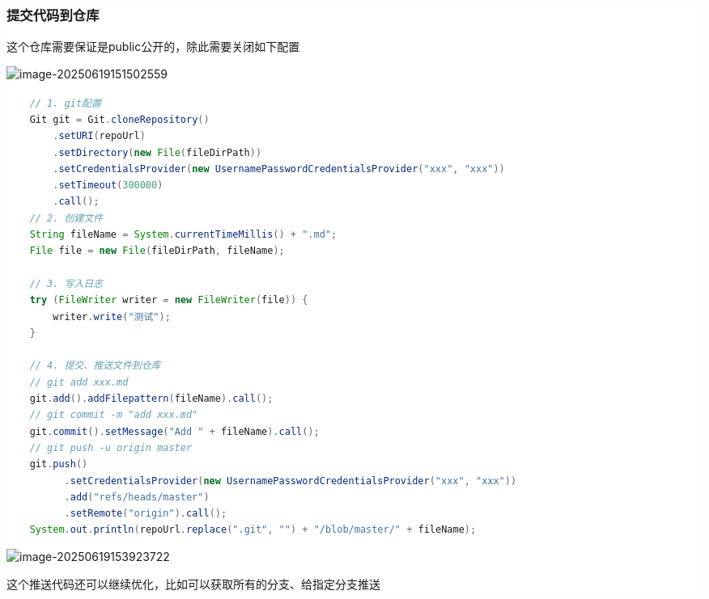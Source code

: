 ### 提交代码到仓库

这个仓库需要保证是public公开的，除此需要关闭如下配置

![image-20250619151502559](https://flycodeu-1314556962.cos.ap-nanjing.myqcloud.com/codeCenterImg/image-20250619151502559.png)

```java
    // 1. git配置
	Git git = Git.cloneRepository()
        .setURI(repoUrl)
        .setDirectory(new File(fileDirPath))
        .setCredentialsProvider(new UsernamePasswordCredentialsProvider("xxx", "xxx"))
        .setTimeout(300000)
        .call();
    // 2. 创建文件
    String fileName = System.currentTimeMillis() + ".md";
    File file = new File(fileDirPath, fileName);

    // 3. 写入日志
    try (FileWriter writer = new FileWriter(file)) {
        writer.write("测试");
    }

    // 4. 提交、推送文件到仓库
    // git add xxx.md
    git.add().addFilepattern(fileName).call();
    // git commit -m "add xxx.md"
    git.commit().setMessage("Add " + fileName).call();
    // git push -u origin master
    git.push()
          .setCredentialsProvider(new UsernamePasswordCredentialsProvider("xxx", "xxx"))
          .add("refs/heads/master")
          .setRemote("origin").call();
    System.out.println(repoUrl.replace(".git", "") + "/blob/master/" + fileName);
```

![image-20250619153923722](https://flycodeu-1314556962.cos.ap-nanjing.myqcloud.com/codeCenterImg/image-20250619153923722.png)

这个推送代码还可以继续优化，比如可以获取所有的分支、给指定分支推送

